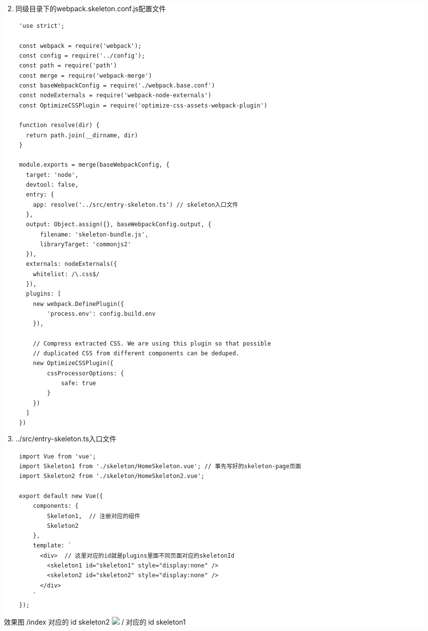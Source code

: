 2. 同级目录下的webpack.skeleton.conf.js配置文件

		'use strict';
	
		const webpack = require('webpack');
		const config = require('../config');
		const path = require('path')
		const merge = require('webpack-merge')
		const baseWebpackConfig = require('./webpack.base.conf')
		const nodeExternals = require('webpack-node-externals')
		const OptimizeCSSPlugin = require('optimize-css-assets-webpack-plugin')
		
		function resolve(dir) {
		  return path.join(__dirname, dir)
		}
		
		module.exports = merge(baseWebpackConfig, {
		  target: 'node',
		  devtool: false,
		  entry: {
		    app: resolve('../src/entry-skeleton.ts') // skeleton入口文件
		  },
		  output: Object.assign({}, baseWebpackConfig.output, {
		      filename: 'skeleton-bundle.js',
		      libraryTarget: 'commonjs2'
		  }),
		  externals: nodeExternals({
		    whitelist: /\.css$/
		  }),
		  plugins: [
		    new webpack.DefinePlugin({
		        'process.env': config.build.env
		    }),
		
		    // Compress extracted CSS. We are using this plugin so that possible
		    // duplicated CSS from different components can be deduped.
		    new OptimizeCSSPlugin({
		        cssProcessorOptions: {
		            safe: true
		        }
		    })
		  ]
		})

3. ../src/entry-skeleton.ts入口文件

		import Vue from 'vue';
		import Skeleton1 from './skeleton/HomeSkeleton.vue'; // 事先写好的skeleton-page页面
		import Skeleton2 from './skeleton/HomeSkeleton2.vue';
		
		export default new Vue({
		    components: {
		        Skeleton1,  // 注册对应的组件
		        Skeleton2
		    },
		    template: `
		      <div>  // 这里对应的id就是plugins里面不同页面对应的skeletonId
		        <skeleton1 id="skeleton1" style="display:none" />
		        <skeleton2 id="skeleton2" style="display:none" />
		      </div>
		    `
		});
效果图
/index 对应的 id skeleton2
![](https://i.imgur.com/VABboqs.gif)
/      对应的 id skeleton1